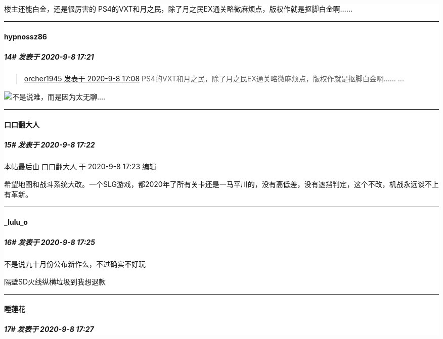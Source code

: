 楼主还能白金，还是很厉害的</blockquote>
PS4的VXT和月之民，除了月之民EX通关略微麻烦点，版权作就是抠脚白金啊……







-----

####  hypnossz86  
##### 14#       发表于 2020-9-8 17:21



<blockquote><a href="httphttps://bbs.saraba1st.com/2b/forum.php?mod=redirect&amp;goto=findpost&amp;pid=48677177&amp;ptid=1958828" target="_blank">orcher1945 发表于 2020-9-8 17:08</a>
PS4的VXT和月之民，除了月之民EX通关略微麻烦点，版权作就是抠脚白金啊…… ...</blockquote>
<img src="https://static.saraba1st.com/image/smiley/face2017/001.png" referrerpolicy="no-referrer">不是说难，而是因为太无聊....







-----

####  口口翻大人  
##### 15#       发表于 2020-9-8 17:22



 本帖最后由 口口翻大人 于 2020-9-8 17:23 编辑 

希望地图和战斗系统大改。一个SLG游戏，都2020年了所有关卡还是一马平川的，没有高低差，没有遮挡判定，这个不改，机战永远谈不上有革新。







-----

####  _lulu_o  
##### 16#       发表于 2020-9-8 17:25




不是说九十月份公布新作么，不过确实不好玩

隔壁SD火线纵横垃圾到我想退款







-----

####  睡蓮花  
##### 17#       发表于 2020-9-8 17:27
